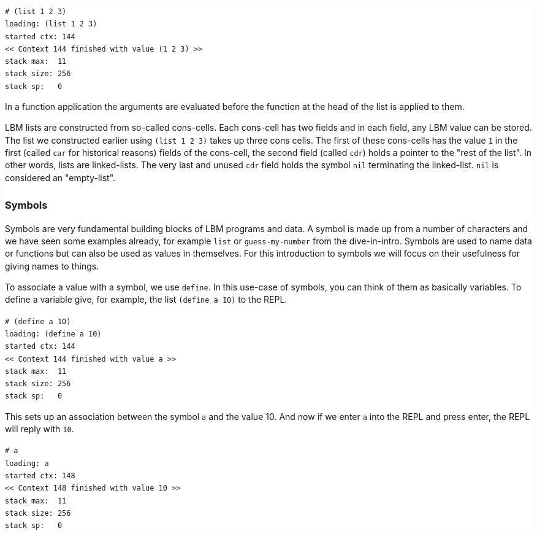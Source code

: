 ```
# (list 1 2 3)
loading: (list 1 2 3)
started ctx: 144
<< Context 144 finished with value (1 2 3) >>
stack max:  11
stack size: 256
stack sp:   0
```

In a function application the arguments are evaluated before the function 
at the head of the list is applied to them.

LBM lists are constructed from so-called cons-cells. Each cons-cell
has two fields and in each field, any LBM value can be stored. The
list we constructed earlier using `(list 1 2 3)` takes up three cons
cells.  The first of these cons-cells has the value `1` in the first
(called `car` for historical reasons) fields of the cons-cell, the 
second field (called `cdr`) holds a pointer to the "rest of the list". 
In other words, lists are linked-lists. The very last and unused `cdr` field 
holds the symbol `nil` terminating the linked-list. `nil` is considered 
an "empty-list".

### Symbols

Symbols are very fundamental building blocks of LBM programs
and data. A symbol is made up from a number of characters and we have
seen some examples already, for example `list` or `guess-my-number`
from the dive-in-intro. Symbols are used to name data or functions 
but can also be used as values in themselves. For this introduction 
to symbols we will focus on their usefulness for giving names to things. 

To associate a value with a symbol, we use `define`. In this use-case 
of symbols, you can think of them as basically variables. To define a 
variable give, for example, the list `(define a 10)` to the REPL. 

```
# (define a 10)
loading: (define a 10)
started ctx: 144
<< Context 144 finished with value a >>
stack max:  11
stack size: 256
stack sp:   0
```

This sets up an association between the symbol `a` and the value 10. And 
now if we enter `a` into the REPL and press enter, the REPL will reply 
with `10`. 

```
# a
loading: a
started ctx: 148
<< Context 148 finished with value 10 >>
stack max:  11
stack size: 256
stack sp:   0
```
